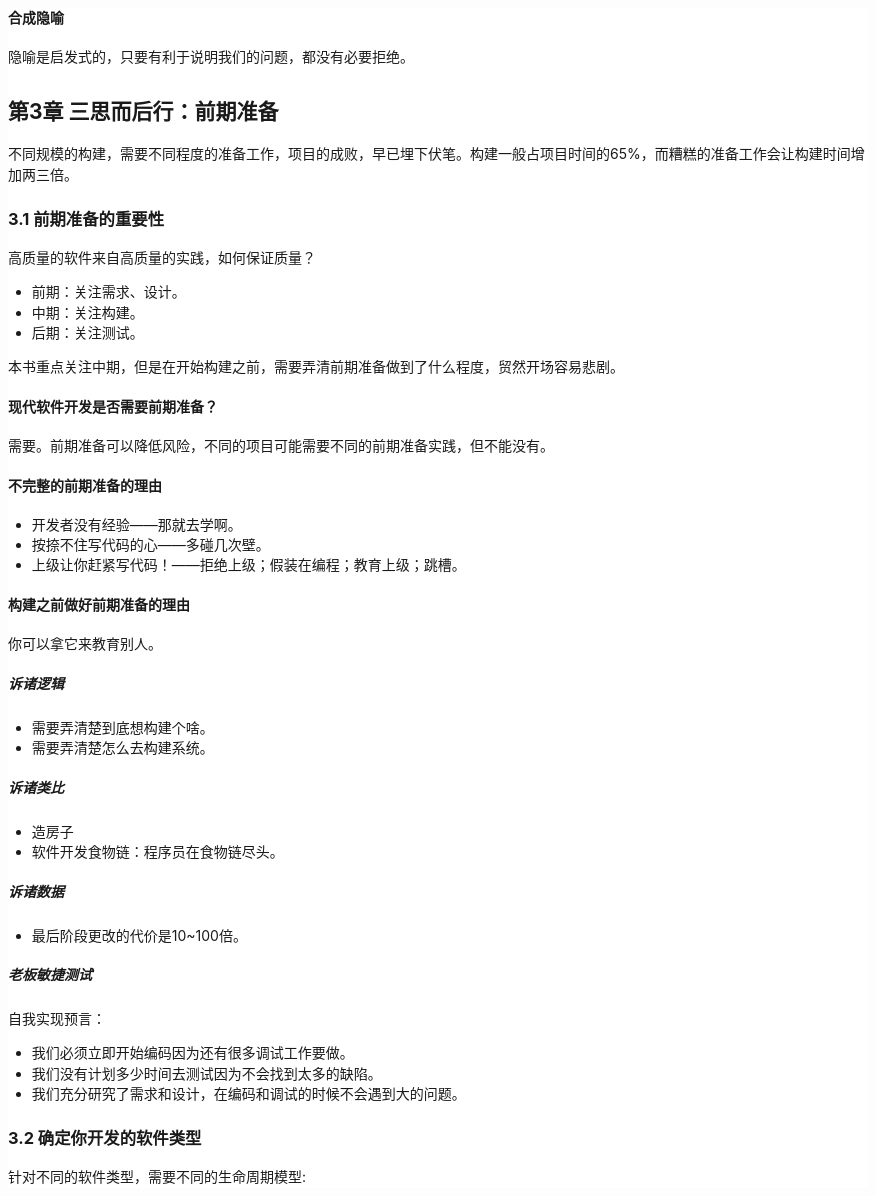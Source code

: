 #### 合成隐喻

隐喻是启发式的，只要有利于说明我们的问题，都没有必要拒绝。

## 第3章 三思而后行：前期准备

不同规模的构建，需要不同程度的准备工作，项目的成败，早已埋下伏笔。构建一般占项目时间的65%，而糟糕的准备工作会让构建时间增加两三倍。

### 3.1 前期准备的重要性

高质量的软件来自高质量的实践，如何保证质量？

- 前期：关注需求、设计。
- 中期：关注构建。
- 后期：关注测试。

本书重点关注中期，但是在开始构建之前，需要弄清前期准备做到了什么程度，贸然开场容易悲剧。

#### 现代软件开发是否需要前期准备？

需要。前期准备可以降低风险，不同的项目可能需要不同的前期准备实践，但不能没有。

#### 不完整的前期准备的理由

- 开发者没有经验——那就去学啊。
- 按捺不住写代码的心——多碰几次壁。
- 上级让你赶紧写代码！——拒绝上级；假装在编程；教育上级；跳槽。

#### 构建之前做好前期准备的理由

你可以拿它来教育别人。

##### 诉诸逻辑

- 需要弄清楚到底想构建个啥。
- 需要弄清楚怎么去构建系统。

##### 诉诸类比

- 造房子
- 软件开发食物链：程序员在食物链尽头。

##### 诉诸数据

- 最后阶段更改的代价是10~100倍。

##### 老板敏捷测试

自我实现预言：

- 我们必须立即开始编码因为还有很多调试工作要做。
- 我们没有计划多少时间去测试因为不会找到太多的缺陷。
- 我们充分研究了需求和设计，在编码和调试的时候不会遇到大的问题。

### 3.2 确定你开发的软件类型

针对不同的软件类型，需要不同的生命周期模型:
